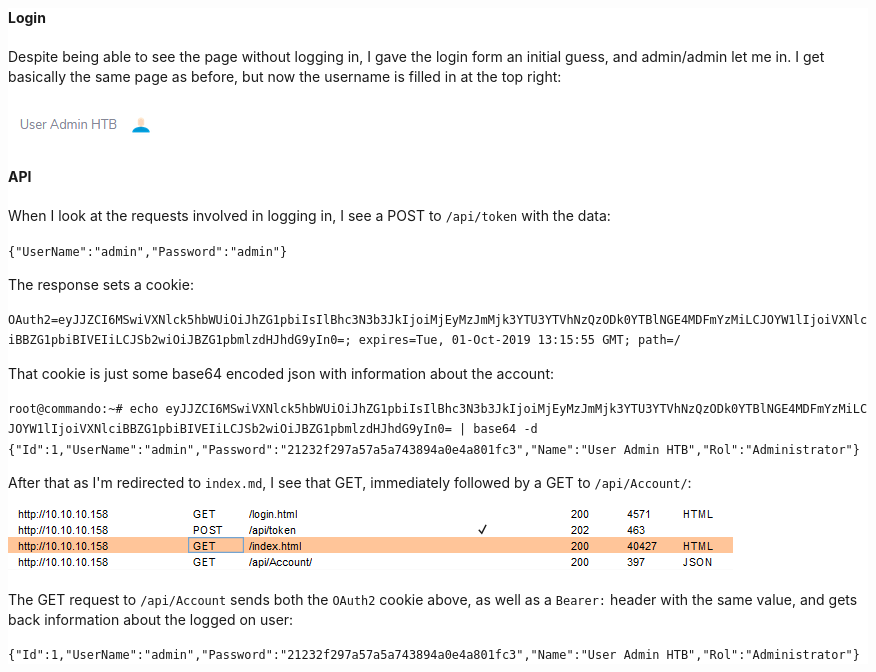 

#### Login

Despite being able to see the page without logging in, I gave the login
form an initial guess, and admin/admin let me in. I get basically the
same page as before, but now the username is filled in at the top right:

![](/img/1569922200695.png)

#### API

When I look at the requests involved in logging in, I see a POST to
`/api/token` with the data:



    {"UserName":"admin","Password":"admin"}



The response sets a cookie:



    OAuth2=eyJJZCI6MSwiVXNlck5hbWUiOiJhZG1pbiIsIlBhc3N3b3JkIjoiMjEyMzJmMjk3YTU3YTVhNzQzODk0YTBlNGE4MDFmYzMiLCJOYW1lIjoiVXNlciBBZG1pbiBIVEIiLCJSb2wiOiJBZG1pbmlzdHJhdG9yIn0=; expires=Tue, 01-Oct-2019 13:15:55 GMT; path=/



That cookie is just some base64 encoded json with information about the
account:



    root@commando:~# echo eyJJZCI6MSwiVXNlck5hbWUiOiJhZG1pbiIsIlBhc3N3b3JkIjoiMjEyMzJmMjk3YTU3YTVhNzQzODk0YTBlNGE4MDFmYzMiLCJOYW1lIjoiVXNlciBBZG1pbiBIVEIiLCJSb2wiOiJBZG1pbmlzdHJhdG9yIn0= | base64 -d
    {"Id":1,"UserName":"admin","Password":"21232f297a57a5a743894a0e4a801fc3","Name":"User Admin HTB","Rol":"Administrator"}



After that as I'm redirected to `index.md`, I see that GET,
immediately followed by a GET to `/api/Account/`:

![](/img/1569922433340.png)

The GET request to `/api/Account` sends both the `OAuth2` cookie above,
as well as a `Bearer:` header with the same value, and gets back
information about the logged on user:



    {"Id":1,"UserName":"admin","Password":"21232f297a57a5a743894a0e4a801fc3","Name":"User Admin HTB","Rol":"Administrator"}

